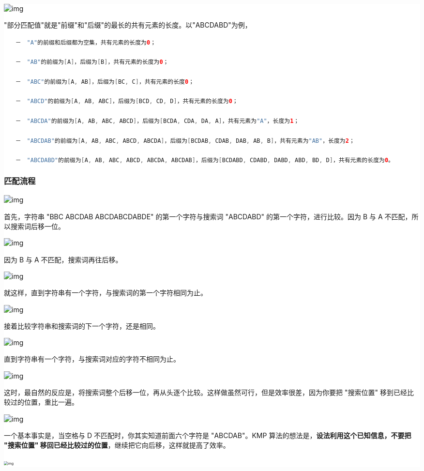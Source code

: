 ![img](https://fastly.jsdelivr.net/gh/52chen/imagebed2023@main/uPic/alg-kpm-15.png)

"部分匹配值"就是"前缀"和"后缀"的最长的共有元素的长度。以"ABCDABD"为例，

```java
　　－　"A"的前缀和后缀都为空集，共有元素的长度为0；

　　－　"AB"的前缀为[A]，后缀为[B]，共有元素的长度为0；

　　－　"ABC"的前缀为[A, AB]，后缀为[BC, C]，共有元素的长度0；

　　－　"ABCD"的前缀为[A, AB, ABC]，后缀为[BCD, CD, D]，共有元素的长度为0；

　　－　"ABCDA"的前缀为[A, AB, ABC, ABCD]，后缀为[BCDA, CDA, DA, A]，共有元素为"A"，长度为1；

　　－　"ABCDAB"的前缀为[A, AB, ABC, ABCD, ABCDA]，后缀为[BCDAB, CDAB, DAB, AB, B]，共有元素为"AB"，长度为2；

　　－　"ABCDABD"的前缀为[A, AB, ABC, ABCD, ABCDA, ABCDAB]，后缀为[BCDABD, CDABD, DABD, ABD, BD, D]，共有元素的长度为0。
```

### 匹配流程


![img](https://fastly.jsdelivr.net/gh/52chen/imagebed2023@main/uPic/alg-kpm-1-20240415185713673.png)

首先，字符串 "BBC ABCDAB ABCDABCDABDE" 的第一个字符与搜索词 "ABCDABD" 的第一个字符，进行比较。因为 B 与 A 不匹配，所以搜索词后移一位。

![img](https://fastly.jsdelivr.net/gh/52chen/imagebed2023@main/uPic/alg-kpm-2.png)

因为 B 与 A 不匹配，搜索词再往后移。


![img](https://pdai.tech/images/alg/alg-kpm-3.png)

就这样，直到字符串有一个字符，与搜索词的第一个字符相同为止。

![img](https://pdai.tech/images/alg/alg-kpm-4.png)

接着比较字符串和搜索词的下一个字符，还是相同。

![img](https://fastly.jsdelivr.net/gh/52chen/imagebed2023@main/uPic/alg-kpm-5.png)

直到字符串有一个字符，与搜索词对应的字符不相同为止。

![img](https://pdai.tech/images/alg/alg-kpm-6.png)



这时，最自然的反应是，将搜索词整个后移一位，再从头逐个比较。这样做虽然可行，但是效率很差，因为你要把 "搜索位置" 移到已经比较过的位置，重比一遍。

![img](https://pdai.tech/images/alg/alg-kpm-7.png)

一个基本事实是，当空格与 D 不匹配时，你其实知道前面六个字符是 "ABCDAB"。KMP 算法的想法是，**设法利用这个已知信息，不要把 "搜索位置" 移回已经比较过的位置**，继续把它向后移，这样就提高了效率。

<img src="https://pdai.tech/images/alg/alg-kpm-8.png" alt="img" style="zoom:50%;" />
